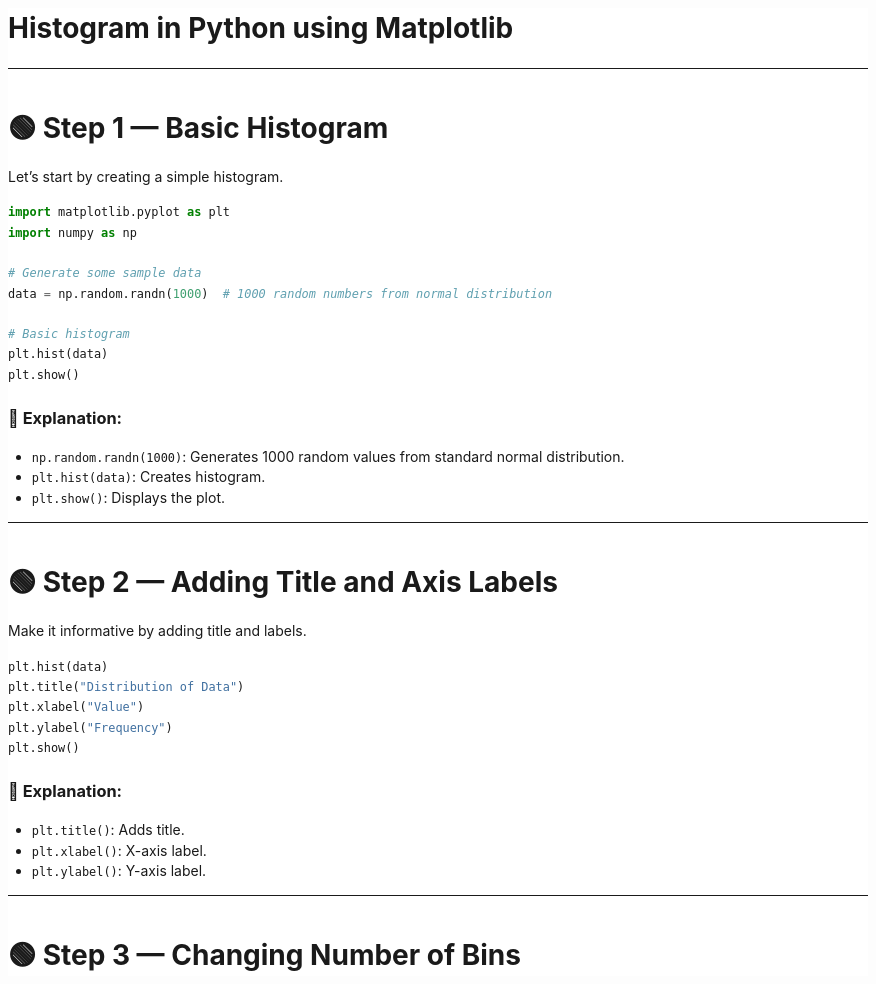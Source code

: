 # **Histogram in Python using Matplotlib**

---

# 🟢 **Step 1 — Basic Histogram**

Let’s start by creating a simple histogram.

```python
import matplotlib.pyplot as plt
import numpy as np

# Generate some sample data
data = np.random.randn(1000)  # 1000 random numbers from normal distribution

# Basic histogram
plt.hist(data)
plt.show()
```

### 🔎 **Explanation:**

* `np.random.randn(1000)`: Generates 1000 random values from standard normal distribution.
* `plt.hist(data)`: Creates histogram.
* `plt.show()`: Displays the plot.

---

# 🟢 **Step 2 — Adding Title and Axis Labels**

Make it informative by adding title and labels.

```python
plt.hist(data)
plt.title("Distribution of Data")
plt.xlabel("Value")
plt.ylabel("Frequency")
plt.show()
```

### 🔎 **Explanation:**

* `plt.title()`: Adds title.
* `plt.xlabel()`: X-axis label.
* `plt.ylabel()`: Y-axis label.

---

# 🟢 **Step 3 — Changing Number of Bins**
